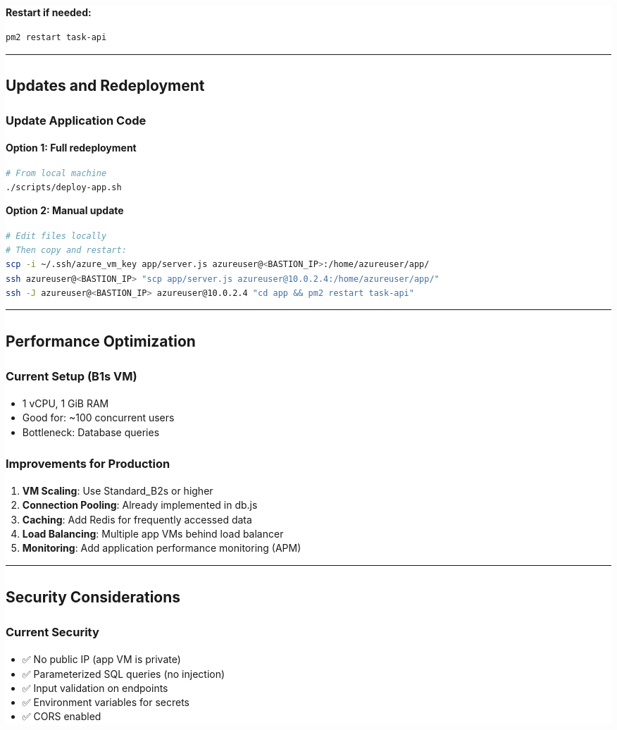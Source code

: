 **Restart if needed:**
```bash
pm2 restart task-api
```

---

## Updates and Redeployment

### Update Application Code

**Option 1: Full redeployment**
```bash
# From local machine
./scripts/deploy-app.sh
```

**Option 2: Manual update**
```bash
# Edit files locally
# Then copy and restart:
scp -i ~/.ssh/azure_vm_key app/server.js azureuser@<BASTION_IP>:/home/azureuser/app/
ssh azureuser@<BASTION_IP> "scp app/server.js azureuser@10.0.2.4:/home/azureuser/app/"
ssh -J azureuser@<BASTION_IP> azureuser@10.0.2.4 "cd app && pm2 restart task-api"
```

---

## Performance Optimization

### Current Setup (B1s VM)
- 1 vCPU, 1 GiB RAM
- Good for: ~100 concurrent users
- Bottleneck: Database queries

### Improvements for Production
1. **VM Scaling**: Use Standard_B2s or higher
2. **Connection Pooling**: Already implemented in db.js
3. **Caching**: Add Redis for frequently accessed data
4. **Load Balancing**: Multiple app VMs behind load balancer
5. **Monitoring**: Add application performance monitoring (APM)

---

## Security Considerations

### Current Security
- ✅ No public IP (app VM is private)
- ✅ Parameterized SQL queries (no injection)
- ✅ Input validation on endpoints
- ✅ Environment variables for secrets
- ✅ CORS enabled
